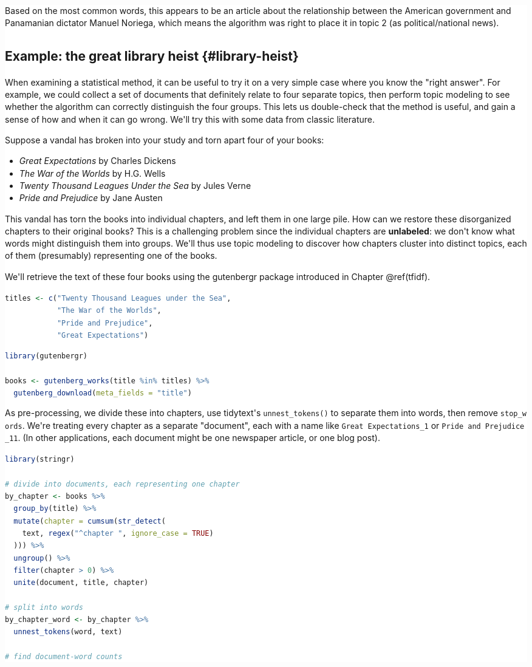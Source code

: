Based on the most common words, this appears to be an article about the relationship between the American government and Panamanian dictator Manuel Noriega, which means the algorithm was right to place it in topic 2 (as political/national news).

## Example: the great library heist {#library-heist}

When examining a statistical method, it can be useful to try it on a very simple case where you know the "right answer". For example, we could collect a set of documents that definitely relate to four separate topics, then perform topic modeling to see whether the algorithm can correctly distinguish the four groups. This lets us double-check that the method is useful, and gain a sense of how and when it can go wrong. We'll try this with some data from classic literature.

Suppose a vandal has broken into your study and torn apart four of your books:

* *Great Expectations* by Charles Dickens
* *The War of the Worlds* by H.G. Wells
* *Twenty Thousand Leagues Under the Sea* by Jules Verne
* *Pride and Prejudice* by Jane Austen

This vandal has torn the books into individual chapters, and left them in one large pile. How can we restore these disorganized chapters to their original books? This is a challenging problem since the individual chapters are **unlabeled**: we don't know what words might distinguish them into groups. We'll thus use topic modeling to discover how chapters cluster into distinct topics, each of them (presumably) representing one of the books.

We'll retrieve the text of these four books using the gutenbergr package introduced in Chapter \@ref(tfidf).


```r
titles <- c("Twenty Thousand Leagues under the Sea", 
            "The War of the Worlds",
            "Pride and Prejudice", 
            "Great Expectations")
```


```r
library(gutenbergr)

books <- gutenberg_works(title %in% titles) %>%
  gutenberg_download(meta_fields = "title")
```



As pre-processing, we divide these into chapters, use tidytext's `unnest_tokens()` to separate them into words, then remove `stop_words`. We're treating every chapter as a separate "document", each with a name like `Great Expectations_1` or `Pride and Prejudice_11`. (In other applications, each document might be one newspaper article, or one blog post).


```r
library(stringr)

# divide into documents, each representing one chapter
by_chapter <- books %>%
  group_by(title) %>%
  mutate(chapter = cumsum(str_detect(
    text, regex("^chapter ", ignore_case = TRUE)
  ))) %>%
  ungroup() %>%
  filter(chapter > 0) %>%
  unite(document, title, chapter)

# split into words
by_chapter_word <- by_chapter %>%
  unnest_tokens(word, text)

# find document-word counts
```
